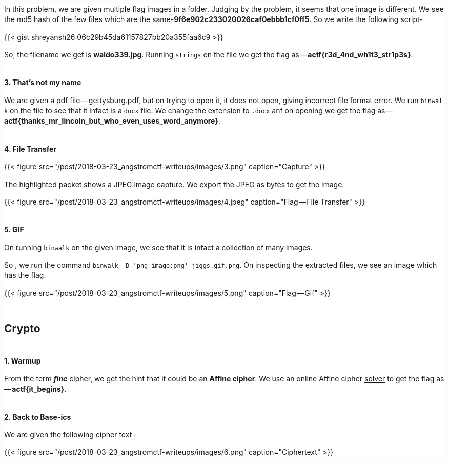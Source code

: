 In this problem, we are given multiple flag images in a folder. Judging by the problem, it seems that one image is different. We see the md5 hash of the few files which are the same-**9f6e902c233020026caf0ebbb1cf0ff5**. So we write the following script-

{{< gist shreyansh26 06c29b45da61157827bb20a355faa6c9 >}}


So, the filename we get is **waldo339.jpg**. Running `strings` on the file we get the flag as — **actf{r3d_4nd_wh1t3_str1p3s}**.

&nbsp;  
**3. That’s not my name**

We are given a pdf file — gettysburg.pdf, but on trying to open it, it does not open, giving incorrect file format error. We run `binwalk` on the file to see that it infact is a `docx` file. We change the extension to `.docx` anf on opening we get the flag as — **actf{thanks_mr_lincoln_but_who_even_uses_word_anymore}**.

&nbsp;  
**4. File Transfer**


{{< figure src="/post/2018-03-23_angstromctf-writeups/images/3.png" caption="Capture" >}}


The highlighted packet shows a JPEG image capture. We export the JPEG as bytes to get the image.


{{< figure src="/post/2018-03-23_angstromctf-writeups/images/4.jpeg" caption="Flag — File Transfer" >}}

&nbsp;  
**5. GIF**

On running `binwalk` on the given image, we see that it is infact a collection of many images.

So , we run the command `binwalk -D 'png image:png' jiggs.gif.png`. On inspecting the extracted files, we see an image which has the flag.


{{< figure src="/post/2018-03-23_angstromctf-writeups/images/5.png" caption="Flag — Gif" >}}

---

## Crypto
&nbsp;  
**1. Warmup**

From the term **_fine_** cipher, we get the hint that it could be an **Affine cipher**. We use an online Affine cipher [solver](https://www.dcode.fr/affine-cipher) to get the flag as — **actf{it_begins}**.

&nbsp;  
**2. Back to Base-ics**

We are given the following cipher text -


{{< figure src="/post/2018-03-23_angstromctf-writeups/images/6.png" caption="Ciphertext" >}}

